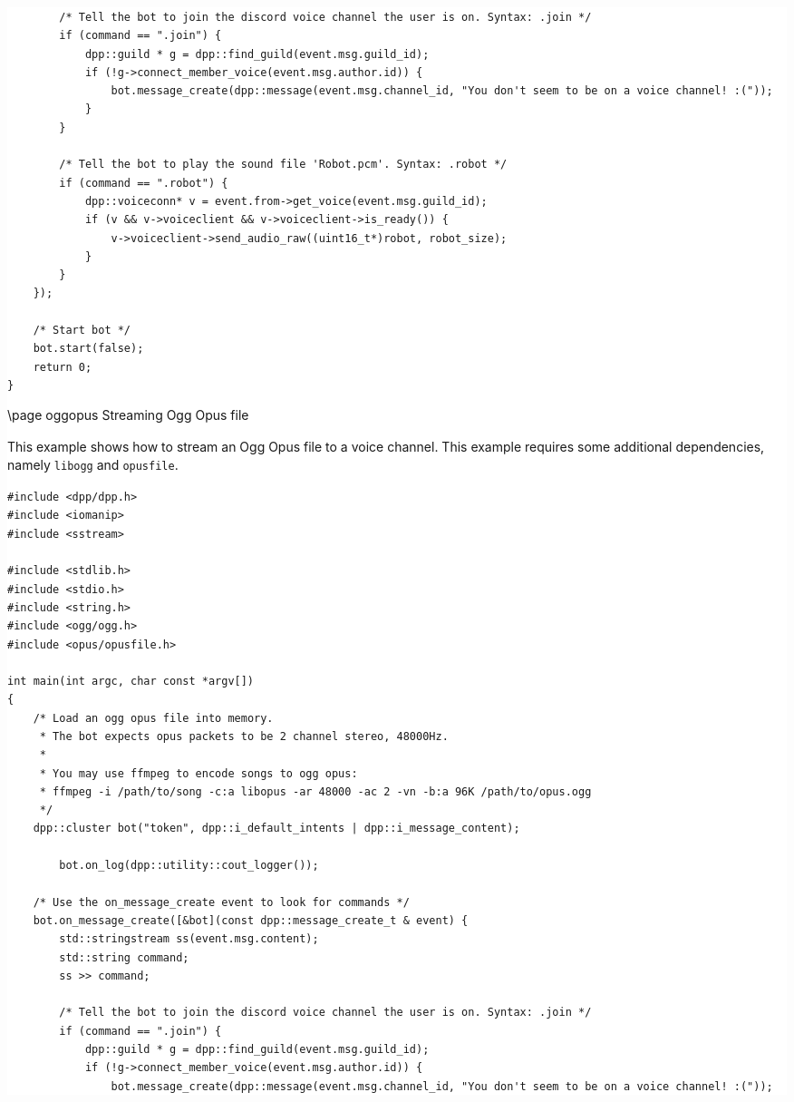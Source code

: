 ~~~~~~~~~~~~~~~~~~~~~~~{.cpp}
		/* Tell the bot to join the discord voice channel the user is on. Syntax: .join */
		if (command == ".join") {
			dpp::guild * g = dpp::find_guild(event.msg.guild_id);
			if (!g->connect_member_voice(event.msg.author.id)) {
				bot.message_create(dpp::message(event.msg.channel_id, "You don't seem to be on a voice channel! :("));
			}
		}

		/* Tell the bot to play the sound file 'Robot.pcm'. Syntax: .robot */
		if (command == ".robot") {
			dpp::voiceconn* v = event.from->get_voice(event.msg.guild_id);
			if (v && v->voiceclient && v->voiceclient->is_ready()) {
				v->voiceclient->send_audio_raw((uint16_t*)robot, robot_size);
			}
		}
	});

	/* Start bot */
	bot.start(false);
	return 0;
}
~~~~~~~~~~~~~~~~~~~~~~~

\page oggopus Streaming Ogg Opus file

This example shows how to stream an Ogg Opus file to a voice channel. This example requires some additional dependencies, namely `libogg` and `opusfile`.

~~~~~~~~~~~~~~~~~~~~~~~~~{.cpp}
#include <dpp/dpp.h>
#include <iomanip>
#include <sstream>

#include <stdlib.h>
#include <stdio.h>
#include <string.h>
#include <ogg/ogg.h>
#include <opus/opusfile.h>

int main(int argc, char const *argv[])
{
	/* Load an ogg opus file into memory.
	 * The bot expects opus packets to be 2 channel stereo, 48000Hz.
	 * 
	 * You may use ffmpeg to encode songs to ogg opus:
	 * ffmpeg -i /path/to/song -c:a libopus -ar 48000 -ac 2 -vn -b:a 96K /path/to/opus.ogg 
	 */
	dpp::cluster bot("token", dpp::i_default_intents | dpp::i_message_content);

        bot.on_log(dpp::utility::cout_logger());

	/* Use the on_message_create event to look for commands */
	bot.on_message_create([&bot](const dpp::message_create_t & event) {
		std::stringstream ss(event.msg.content);
		std::string command;
		ss >> command;

		/* Tell the bot to join the discord voice channel the user is on. Syntax: .join */
		if (command == ".join") {
			dpp::guild * g = dpp::find_guild(event.msg.guild_id);
			if (!g->connect_member_voice(event.msg.author.id)) {
				bot.message_create(dpp::message(event.msg.channel_id, "You don't seem to be on a voice channel! :("));
~~~~~~~~~~~~~~~~~~~~~~~~~
